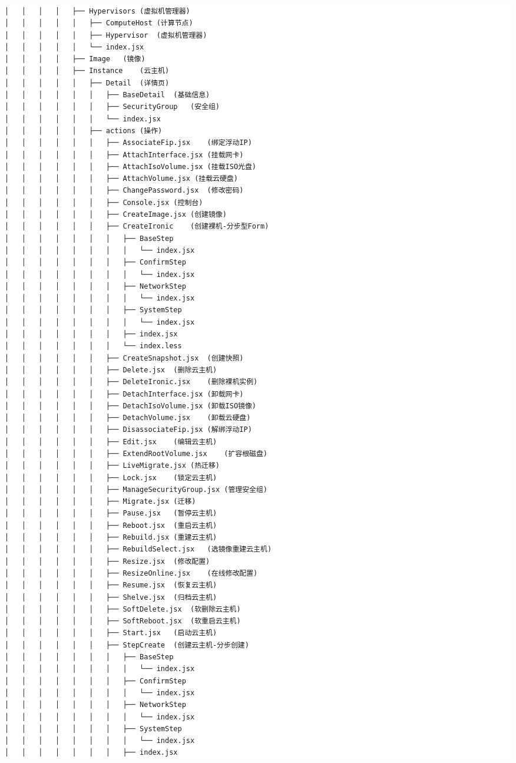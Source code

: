 ```
│   │   │   │   ├── Hypervisors (虚拟机管理器)
│   │   │   │   │   ├── ComputeHost (计算节点)
│   │   │   │   │   ├── Hypervisor  (虚拟机管理器)
│   │   │   │   │   └── index.jsx
│   │   │   │   ├── Image   (镜像)
│   │   │   │   ├── Instance    (云主机)
│   │   │   │   │   ├── Detail  (详情页)
│   │   │   │   │   │   ├── BaseDetail  (基础信息)
│   │   │   │   │   │   ├── SecurityGroup   (安全组)
│   │   │   │   │   │   └── index.jsx
│   │   │   │   │   ├── actions (操作)
│   │   │   │   │   │   ├── AssociateFip.jsx    (绑定浮动IP)
│   │   │   │   │   │   ├── AttachInterface.jsx (挂载网卡)
│   │   │   │   │   │   ├── AttachIsoVolume.jsx (挂载ISO光盘)
│   │   │   │   │   │   ├── AttachVolume.jsx (挂载云硬盘)
│   │   │   │   │   │   ├── ChangePassword.jsx  (修改密码)
│   │   │   │   │   │   ├── Console.jsx (控制台)
│   │   │   │   │   │   ├── CreateImage.jsx (创建镜像)
│   │   │   │   │   │   ├── CreateIronic    (创建裸机-分步型Form)
│   │   │   │   │   │   │   ├── BaseStep
│   │   │   │   │   │   │   │   └── index.jsx
│   │   │   │   │   │   │   ├── ConfirmStep
│   │   │   │   │   │   │   │   └── index.jsx
│   │   │   │   │   │   │   ├── NetworkStep
│   │   │   │   │   │   │   │   └── index.jsx
│   │   │   │   │   │   │   ├── SystemStep
│   │   │   │   │   │   │   │   └── index.jsx
│   │   │   │   │   │   │   ├── index.jsx
│   │   │   │   │   │   │   └── index.less
│   │   │   │   │   │   ├── CreateSnapshot.jsx  (创建快照)
│   │   │   │   │   │   ├── Delete.jsx  (删除云主机)
│   │   │   │   │   │   ├── DeleteIronic.jsx    (删除裸机实例)
│   │   │   │   │   │   ├── DetachInterface.jsx (卸载网卡)
│   │   │   │   │   │   ├── DetachIsoVolume.jsx (卸载ISO镜像)
│   │   │   │   │   │   ├── DetachVolume.jsx    (卸载云硬盘)
│   │   │   │   │   │   ├── DisassociateFip.jsx (解绑浮动IP)
│   │   │   │   │   │   ├── Edit.jsx    (编辑云主机)
│   │   │   │   │   │   ├── ExtendRootVolume.jsx    (扩容根磁盘)
│   │   │   │   │   │   ├── LiveMigrate.jsx (热迁移)
│   │   │   │   │   │   ├── Lock.jsx    (锁定云主机)
│   │   │   │   │   │   ├── ManageSecurityGroup.jsx (管理安全组)
│   │   │   │   │   │   ├── Migrate.jsx (迁移)
│   │   │   │   │   │   ├── Pause.jsx   (暂停云主机)
│   │   │   │   │   │   ├── Reboot.jsx  (重启云主机)
│   │   │   │   │   │   ├── Rebuild.jsx (重建云主机)
│   │   │   │   │   │   ├── RebuildSelect.jsx   (选镜像重建云主机)
│   │   │   │   │   │   ├── Resize.jsx  (修改配置)
│   │   │   │   │   │   ├── ResizeOnline.jsx    (在线修改配置)
│   │   │   │   │   │   ├── Resume.jsx  (恢复云主机)
│   │   │   │   │   │   ├── Shelve.jsx  (归档云主机)
│   │   │   │   │   │   ├── SoftDelete.jsx  (软删除云主机)
│   │   │   │   │   │   ├── SoftReboot.jsx  (软重启云主机)
│   │   │   │   │   │   ├── Start.jsx   (启动云主机)
│   │   │   │   │   │   ├── StepCreate  (创建云主机-分步创建)
│   │   │   │   │   │   │   ├── BaseStep
│   │   │   │   │   │   │   │   └── index.jsx
│   │   │   │   │   │   │   ├── ConfirmStep
│   │   │   │   │   │   │   │   └── index.jsx
│   │   │   │   │   │   │   ├── NetworkStep
│   │   │   │   │   │   │   │   └── index.jsx
│   │   │   │   │   │   │   ├── SystemStep
│   │   │   │   │   │   │   │   └── index.jsx
│   │   │   │   │   │   │   ├── index.jsx
```